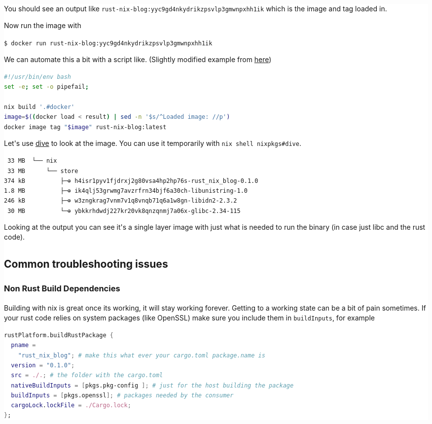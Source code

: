 You should see an output like `rust-nix-blog:yyc9gd4nkydrikzpsvlp3gmwnpxhh1ik` which is the image and tag loaded in.

Now run the image with

```bash
$ docker run rust-nix-blog:yyc9gd4nkydrikzpsvlp3gmwnpxhh1ik
```

We can automate this a bit with a script like. (Slightly modified example from [here](https://jamey.thesharps.us/2021/02/02/docker-containers-nix/))

```bash
#!/usr/bin/env bash
set -e; set -o pipefail;

nix build '.#docker'
image=$((docker load < result) | sed -n '$s/^Loaded image: //p')
docker image tag "$image" rust-nix-blog:latest
```

Let's use [dive](https://github.com/wagoodman/dive) to look at the image. You can use it temporarily with `nix shell nixpkgs#dive`.

```
 33 MB  └── nix
 33 MB      └── store
374 kB          ├─⊕ h4isr1pyv1fjdrxj2g80vsa4hp2hp76s-rust_nix_blog-0.1.0
1.8 MB          ├─⊕ ik4qlj53grwmg7avzrfrn34bjf6a30ch-libunistring-1.0
246 kB          ├─⊕ w3zngkrag7vnm7v1q8vnqb71q6a1w8gn-libidn2-2.3.2
 30 MB          └─⊕ ybkkrhdwdj227kr20vk8qnzqnmj7a06x-glibc-2.34-115
```

Looking at the output you can see it's a single layer image with just what is needed to run the binary (in case just libc and the rust code).

## Common troubleshooting issues

### Non Rust Build Dependencies

Building with nix is great once its working, it will stay working forever.
Getting to a working state can be a bit of pain sometimes.
If your rust code relies on system packages (like OpenSSL) make sure you include them in `buildInputs`, for example

```nix
rustPlatform.buildRustPackage {
  pname =
    "rust_nix_blog"; # make this what ever your cargo.toml package.name is
  version = "0.1.0";
  src = ./.; # the folder with the cargo.toml
  nativeBuildInputs = [pkgs.pkg-config ]; # just for the host building the package
  buildInputs = [pkgs.openssl]; # packages needed by the consumer
  cargoLock.lockFile = ./Cargo.lock;
};
```
